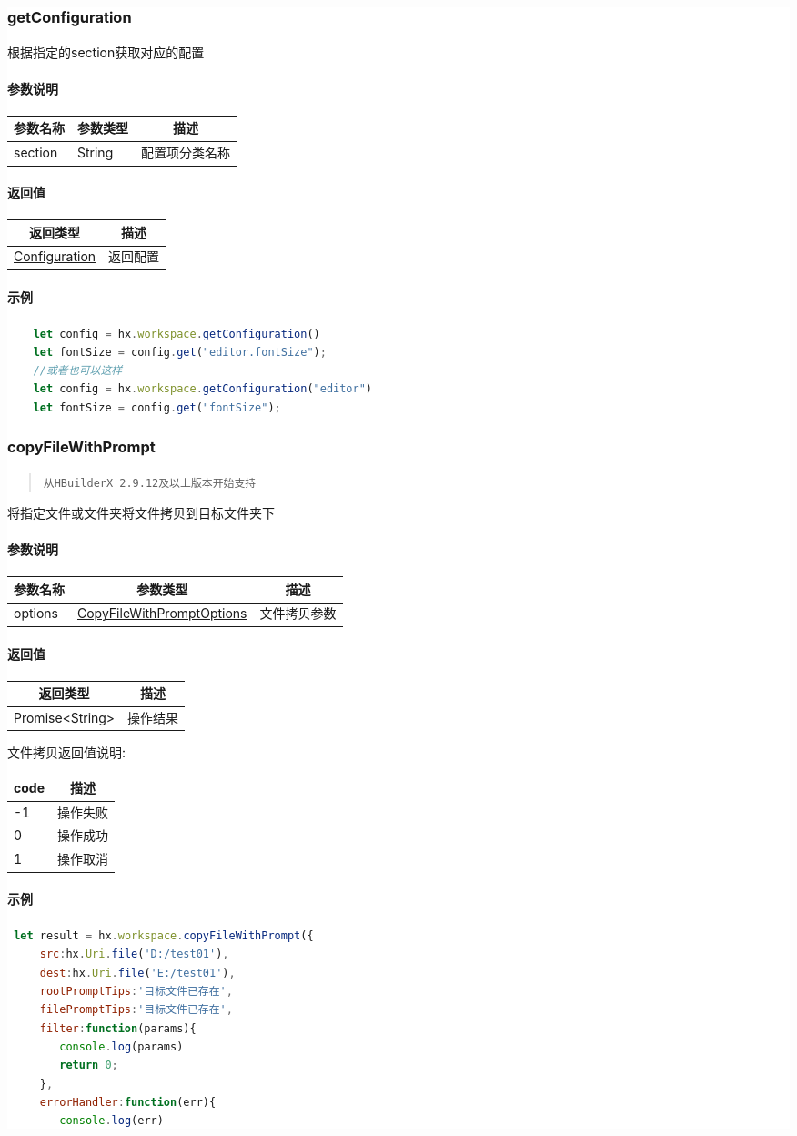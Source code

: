 ### getConfiguration
根据指定的section获取对应的配置
#### 参数说明

|参数名称	|参数类型	|描述			|
|--			|--			|--				|
|section	|String		|配置项分类名称	|

#### 返回值
|返回类型						|描述		|
|--								|--			|
|[Configuration](#Configuration)|返回配置	|

#### 示例
``` javascript
    let config = hx.workspace.getConfiguration()
    let fontSize = config.get("editor.fontSize");
    //或者也可以这样
    let config = hx.workspace.getConfiguration("editor")
    let fontSize = config.get("fontSize");
```

### copyFileWithPrompt

> `从HBuilderX 2.9.12及以上版本开始支持`

将指定文件或文件夹将文件拷贝到目标文件夹下

#### 参数说明

|参数名称	|参数类型													|描述			|
|--			|--															|--				|
|options	|[CopyFileWithPromptOptions](#CopyFileWithPromptOptions)    |文件拷贝参数	|

#### 返回值

|返回类型				|描述		|
|--						|--			|
|Promise&lt;String&gt;	|操作结果	|

文件拷贝返回值说明:

|code	|描述									|
|--		|--										|
|-1		|操作失败								|
|0		|操作成功								|
|1		|操作取消								|


#### 示例
``` javascript
 let result = hx.workspace.copyFileWithPrompt({
     src:hx.Uri.file('D:/test01'),
     dest:hx.Uri.file('E:/test01'),
     rootPromptTips:'目标文件已存在',
     filePromptTips:'目标文件已存在',
     filter:function(params){
 	    console.log(params)
 		return 0;
     },
     errorHandler:function(err){
 		console.log(err)
```